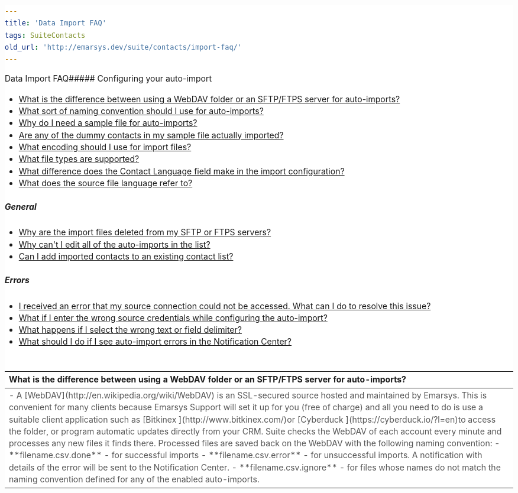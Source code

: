 ```yaml
---
title: 'Data Import FAQ'
tags: SuiteContacts
old_url: 'http://emarsys.dev/suite/contacts/import-faq/'
---
```


Data Import FAQ##### Configuring your auto-import

- [What is the difference between using a WebDAV folder or an SFTP/FTPS server for auto-imports?](#configure1)
- [What sort of naming convention should I use for auto-imports?](#configure2)
- [Why do I need a sample file for auto-imports?](#configure3)
- [Are any of the dummy contacts in my sample file actually imported?](#configure4)
- [What encoding should I use for import files?](#configure5)
- [What file types are supported?](#configure6)
- [What difference does the Contact Language field make in the import configuration?](#configure7)
- [What does the source file language refer to?](#configure8)

##### General

- [Why are the import files deleted from my SFTP or FTPS servers?](#general1)
- [Why can't I edit all of the auto-imports in the list?](#general2)
- [Can I add imported contacts to an existing contact list?](#general3)

##### Errors

- [I received an error that my source connection could not be accessed. What can I do to resolve this issue?](#errors1)
- [What if I enter the wrong source credentials while configuring the auto-import?](#errors2)
- [What happens if I select the wrong text or field delimiter?](#errors3)
- [What should I do if I see auto-import errors in the Notification Center?](#errors4)
 
<a name="configure1"></a>
===============================================================================================================================================================================================================================================================================================================================================================================================================================================================================================================================================================================================================================================================================================================================================================================================================================================================================================================================================================================================================================================================================================================================================================================================================================================================================================================================================================

<table border="0" cellpadding="1" class="wikitable" style="width: 100%; border-width: 0px; border-style: solid;"><thead><tr><th style="text-align: left;">What is the difference between using a WebDAV folder or an SFTP/FTPS server for auto-imports?</th> </tr></thead><tbody><tr><td style="text-align: left; border-color: #fff; background-color: #fff; color: #555555;">- A [WebDAV](http://en.wikipedia.org/wiki/WebDAV) is an SSL-secured source hosted and maintained by Emarsys. This is convenient for many clients because Emarsys Support will set it up for you (free of charge) and all you need to do is use a suitable client application such as [Bitkinex ](http://www.bitkinex.com/)or [Cyberduck ](https://cyberduck.io/?l=en)to access the folder, or program automatic updates directly from your CRM. Suite checks the WebDAV of each account every minute and processes any new files it finds there. Processed files are saved back on the WebDAV with the following naming convention: - **filename.csv.done** - for successful imports
- **filename.csv.error** - for unsuccessful imports. A notification with details of the error will be sent to the Notification Center.
- **filename.csv.ignore** - for files whose names do not match the naming convention defined for any of the enabled auto-imports.
